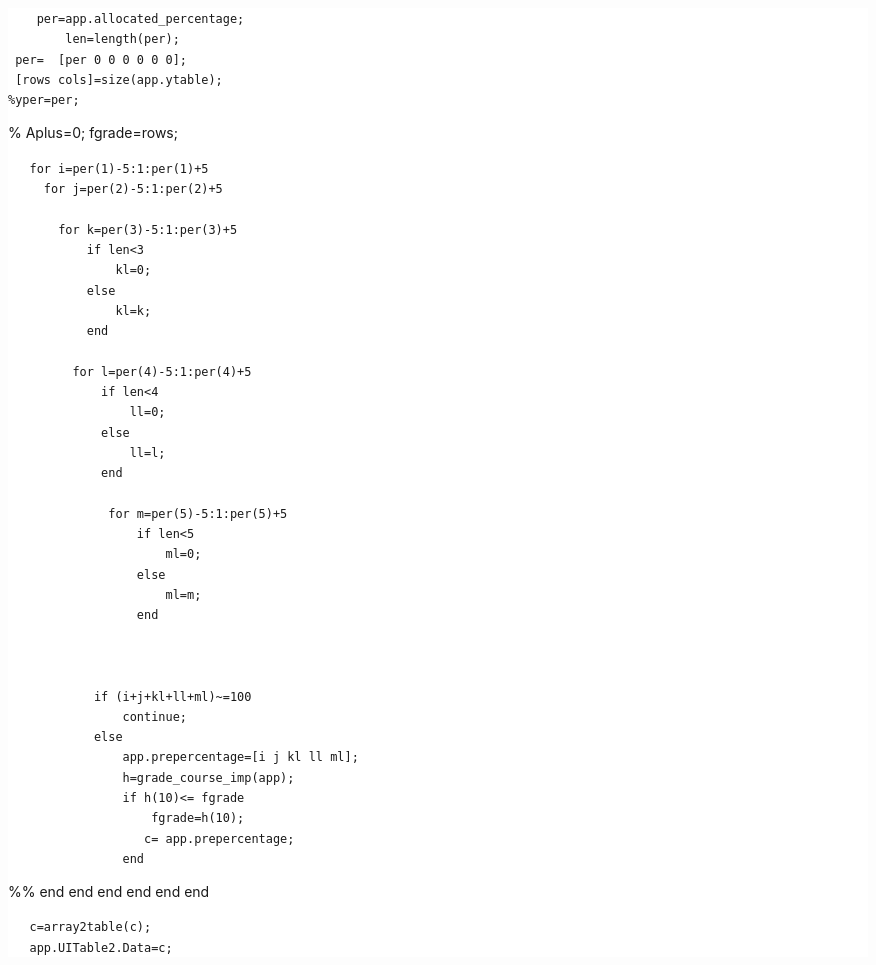         per=app.allocated_percentage;
            len=length(per);
     per=  [per 0 0 0 0 0 0];
     [rows cols]=size(app.ytable);
    %yper=per;
  % Aplus=0;
   fgrade=rows;
   
       for i=per(1)-5:1:per(1)+5
         for j=per(2)-5:1:per(2)+5

           for k=per(3)-5:1:per(3)+5
               if len<3
                   kl=0;
               else
                   kl=k;
               end
                
             for l=per(4)-5:1:per(4)+5
                 if len<4
                     ll=0;
                 else
                     ll=l;
                 end
                 
                  for m=per(5)-5:1:per(5)+5
                      if len<5
                          ml=0;
                      else
                          ml=m;
                      end
                     
                      
                          
                if (i+j+kl+ll+ml)~=100 
                    continue;
                else
                    app.prepercentage=[i j kl ll ml];
                    h=grade_course_imp(app);
                    if h(10)<= fgrade
                        fgrade=h(10);
                       c= app.prepercentage;
                    end
               
%%
                end
             end
           end
         end
           end
         end
       
           
       c=array2table(c);
       app.UITable2.Data=c;
